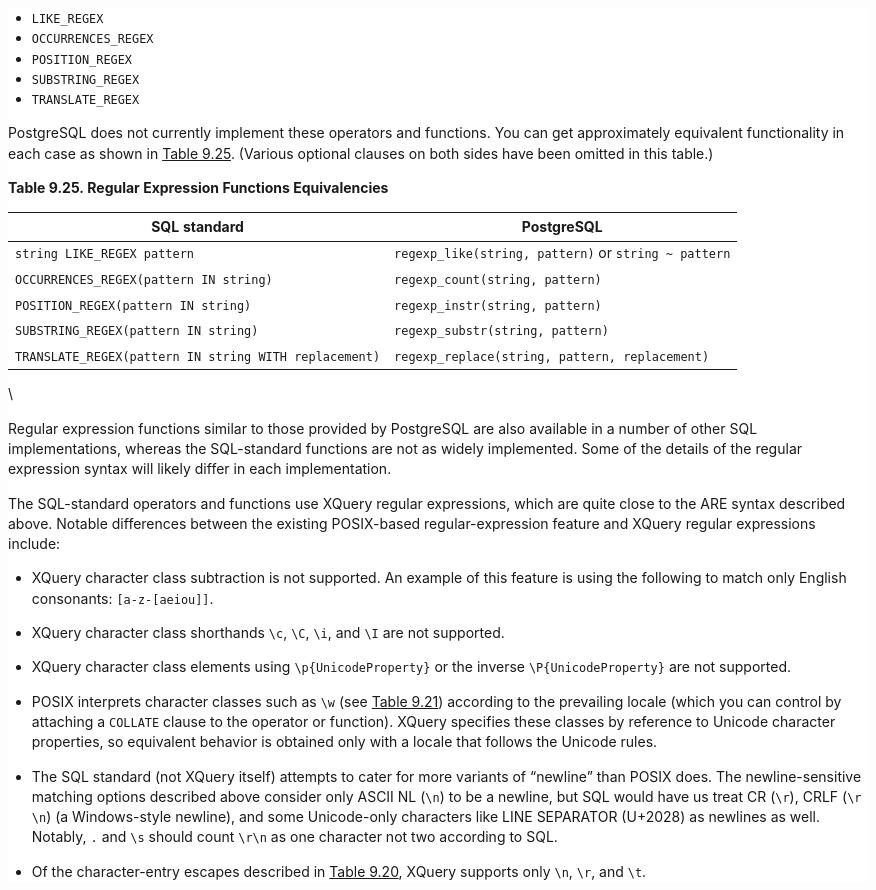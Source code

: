 *   `LIKE_REGEX`
*   `OCCURRENCES_REGEX`
*   `POSITION_REGEX`
*   `SUBSTRING_REGEX`
*   `TRANSLATE_REGEX`

PostgreSQL does not currently implement these operators and functions. You can get approximately equivalent functionality in each case as shown in [Table 9.25](functions-matching.html#FUNCTIONS-REGEXP-SQL-TABLE "Table 9.25. Regular Expression Functions Equivalencies"). (Various optional clauses on both sides have been omitted in this table.)

**Table 9.25. Regular Expression Functions Equivalencies**

| SQL standard                                          | PostgreSQL                                           |
| ----------------------------------------------------- | ---------------------------------------------------- |
| `string LIKE_REGEX pattern`                           | `regexp_like(string, pattern)` or `string ~ pattern` |
| `OCCURRENCES_REGEX(pattern IN string)`                | `regexp_count(string, pattern)`                      |
| `POSITION_REGEX(pattern IN string)`                   | `regexp_instr(string, pattern)`                      |
| `SUBSTRING_REGEX(pattern IN string)`                  | `regexp_substr(string, pattern)`                     |
| `TRANSLATE_REGEX(pattern IN string WITH replacement)` | `regexp_replace(string, pattern, replacement)`       |

\


Regular expression functions similar to those provided by PostgreSQL are also available in a number of other SQL implementations, whereas the SQL-standard functions are not as widely implemented. Some of the details of the regular expression syntax will likely differ in each implementation.

The SQL-standard operators and functions use XQuery regular expressions, which are quite close to the ARE syntax described above. Notable differences between the existing POSIX-based regular-expression feature and XQuery regular expressions include:

*   XQuery character class subtraction is not supported. An example of this feature is using the following to match only English consonants: `[a-z-[aeiou]]`.

*   XQuery character class shorthands `\c`, `\C`, `\i`, and `\I` are not supported.

*   XQuery character class elements using `\p{UnicodeProperty}` or the inverse `\P{UnicodeProperty}` are not supported.

*   POSIX interprets character classes such as `\w` (see [Table 9.21](functions-matching.html#POSIX-CLASS-SHORTHAND-ESCAPES-TABLE "Table 9.21. Regular Expression Class-Shorthand Escapes")) according to the prevailing locale (which you can control by attaching a `COLLATE` clause to the operator or function). XQuery specifies these classes by reference to Unicode character properties, so equivalent behavior is obtained only with a locale that follows the Unicode rules.

*   The SQL standard (not XQuery itself) attempts to cater for more variants of “newline” than POSIX does. The newline-sensitive matching options described above consider only ASCII NL (`\n`) to be a newline, but SQL would have us treat CR (`\r`), CRLF (`\r\n`) (a Windows-style newline), and some Unicode-only characters like LINE SEPARATOR (U+2028) as newlines as well. Notably, `.` and `\s` should count `\r\n` as one character not two according to SQL.

*   Of the character-entry escapes described in [Table 9.20](functions-matching.html#POSIX-CHARACTER-ENTRY-ESCAPES-TABLE "Table 9.20. Regular Expression Character-Entry Escapes"), XQuery supports only `\n`, `\r`, and `\t`.
